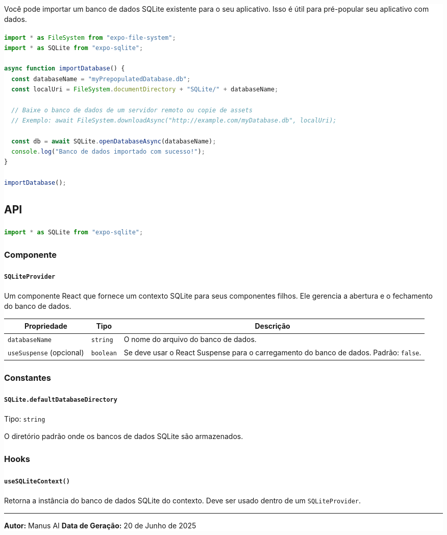 Você pode importar um banco de dados SQLite existente para o seu aplicativo. Isso é útil para pré-popular seu aplicativo com dados.

```javascript
import * as FileSystem from "expo-file-system";
import * as SQLite from "expo-sqlite";

async function importDatabase() {
  const databaseName = "myPrepopulatedDatabase.db";
  const localUri = FileSystem.documentDirectory + "SQLite/" + databaseName;

  // Baixe o banco de dados de um servidor remoto ou copie de assets
  // Exemplo: await FileSystem.downloadAsync("http://example.com/myDatabase.db", localUri);

  const db = await SQLite.openDatabaseAsync(databaseName);
  console.log("Banco de dados importado com sucesso!");
}

importDatabase();
```

## API

```javascript
import * as SQLite from "expo-sqlite";
```

### Componente

#### `SQLiteProvider`

Um componente React que fornece um contexto SQLite para seus componentes filhos. Ele gerencia a abertura e o fechamento do banco de dados.

| Propriedade | Tipo | Descrição |
| --- | --- | --- |
| `databaseName` | `string` | O nome do arquivo do banco de dados. |
| `useSuspense` (opcional) | `boolean` | Se deve usar o React Suspense para o carregamento do banco de dados. Padrão: `false`. |

### Constantes

#### `SQLite.defaultDatabaseDirectory`

Tipo: `string`

O diretório padrão onde os bancos de dados SQLite são armazenados.

### Hooks

#### `useSQLiteContext()`

Retorna a instância do banco de dados SQLite do contexto. Deve ser usado dentro de um `SQLiteProvider`.

---

**Autor:** Manus AI
**Data de Geração:** 20 de Junho de 2025
